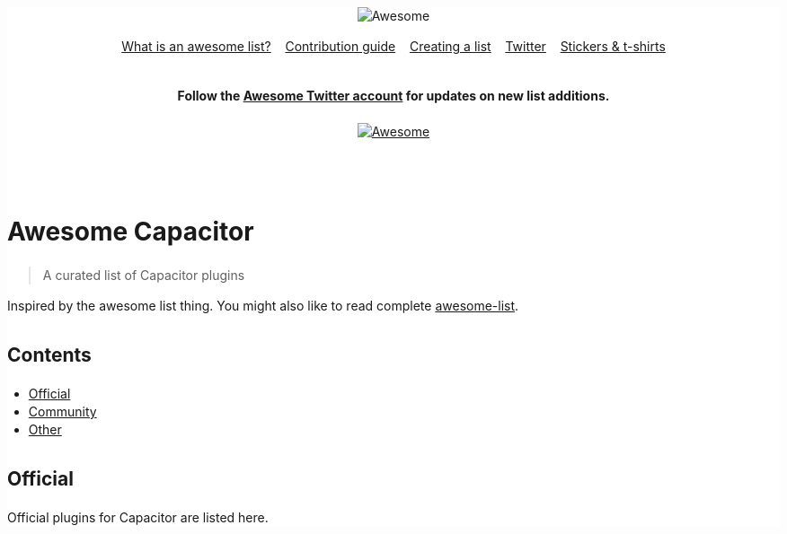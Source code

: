<div align="center">
	<img width="500" height="350" src="https://raw.githubusercontent.com/sindresorhus/awesome/main/media/logo.svg" alt="Awesome">
	<br>
</div>

<p align="center">
	<a href="https://github.com/sindresorhus/awesome/blob/main/awesome.md">What is an awesome list?</a>&nbsp;&nbsp;&nbsp;
	<a href="contributing.md">Contribution guide</a>&nbsp;&nbsp;&nbsp;
	<a href="https://github.com/sindresorhus/awesome/blob/main/create-list.md">Creating a list</a>&nbsp;&nbsp;&nbsp;
	<a href="https://twitter.com/awesome__re">Twitter</a>&nbsp;&nbsp;&nbsp;
	<a href="https://www.redbubble.com/people/sindresorhus/works/30364188-awesome-logo">Stickers & t-shirts</a>
</p>

<br>

<div align="center">
	<b>Follow the <a href="https://twitter.com/awesome__re">Awesome Twitter account</a> for updates on new list additions.</b>
</div>
<br>

<div align="center">
	<a href="https://awesome.re">
		<img src="https://awesome.re/badge-flat2.svg" alt="Awesome">
	</a>
</div>
<br>

<br>

# Awesome Capacitor


> A curated list of Capacitor plugins

Inspired by the awesome list thing. You might also like to read complete [awesome-list](https://github.com/sindresorhus/awesome).


## Contents

- [Official](#Official)
- [Community](#Community)
- [Other](#Other)


## Official

Official plugins for Capacitor are listed here.
